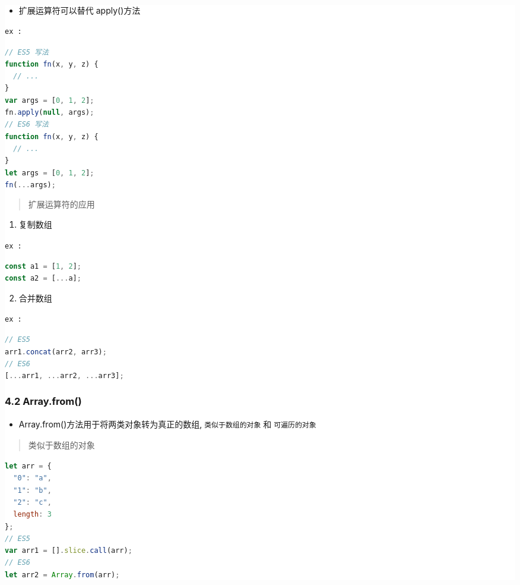 - 扩展运算符可以替代 apply()方法

`ex :`

```javascript
// ES5 写法
function fn(x, y, z) {
  // ...
}
var args = [0, 1, 2];
fn.apply(null, args);
// ES6 写法
function fn(x, y, z) {
  // ...
}
let args = [0, 1, 2];
fn(...args);
```

> 扩展运算符的应用

1. 复制数组

`ex :`

```javascript
const a1 = [1, 2];
const a2 = [...a];
```

2. 合并数组

`ex :`

```javascript
// ES5
arr1.concat(arr2, arr3);
// ES6
[...arr1, ...arr2, ...arr3];
```

### 4.2 Array.from()

- Array.from()方法用于将两类对象转为真正的数组, `类似于数组的对象` 和 `可遍历的对象`

> 类似于数组的对象

```javascript
let arr = {
  "0": "a",
  "1": "b",
  "2": "c",
  length: 3
};
// ES5
var arr1 = [].slice.call(arr);
// ES6
let arr2 = Array.from(arr);
```


  [last]: 'world'
  [keyA]: 'valueA',
  [keyB]: 'valueB'